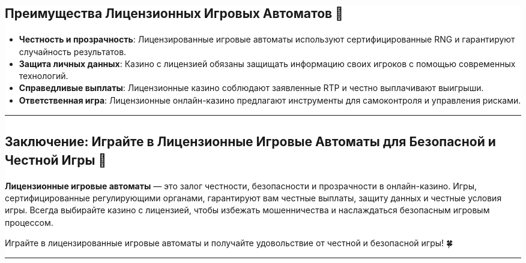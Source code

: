 
## Преимущества Лицензионных Игровых Автоматов 🏅

- **Честность и прозрачность**: Лицензированные игровые автоматы используют сертифицированные RNG и гарантируют случайность результатов.
- **Защита личных данных**: Казино с лицензией обязаны защищать информацию своих игроков с помощью современных технологий.
- **Справедливые выплаты**: Лицензионные казино соблюдают заявленные RTP и честно выплачивают выигрыши.
- **Ответственная игра**: Лицензионные онлайн-казино предлагают инструменты для самоконтроля и управления рисками.

---

## Заключение: Играйте в Лицензионные Игровые Автоматы для Безопасной и Честной Игры 🎰

**Лицензионные игровые автоматы** — это залог честности, безопасности и прозрачности в онлайн-казино. Игры, сертифицированные регулирующими органами, гарантируют вам честные выплаты, защиту данных и честные условия игры. Всегда выбирайте казино с лицензией, чтобы избежать мошенничества и наслаждаться безопасным игровым процессом.

Играйте в лицензированные игровые автоматы и получайте удовольствие от честной и безопасной игры! 🍀

---


